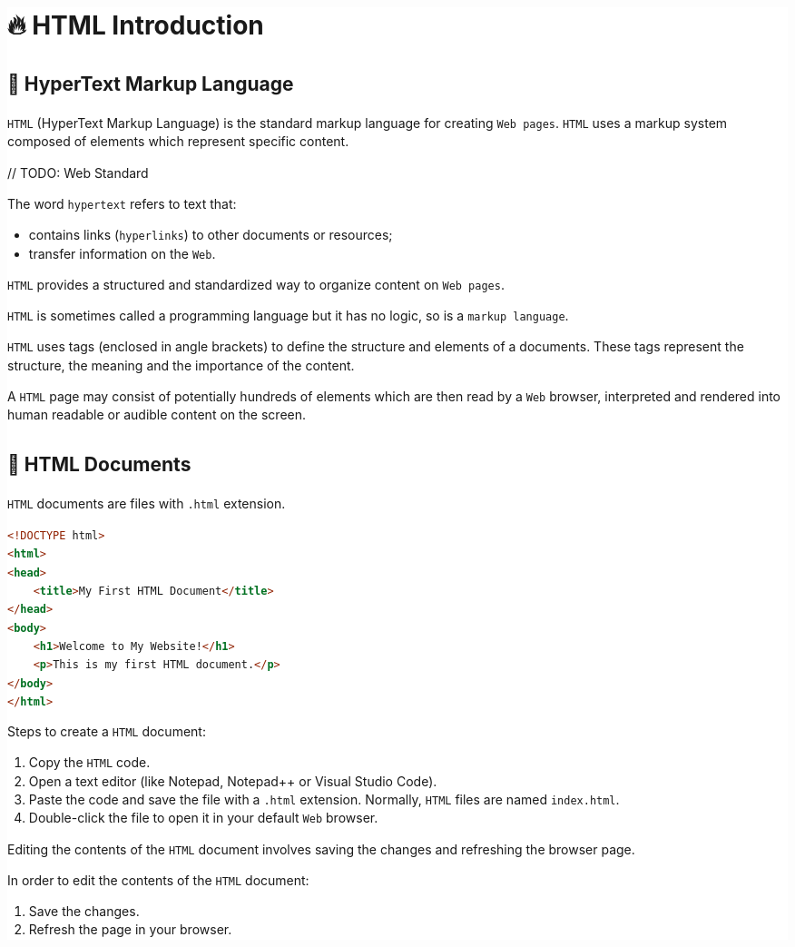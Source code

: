 # 🔥 HTML Introduction

## 📌 HyperText Markup Language

`HTML` (HyperText Markup Language) is the standard markup language for creating `Web pages`. `HTML` uses a markup system composed of elements which represent specific content.

// TODO: Web Standard

The word `hypertext` refers to text that:
- contains links (`hyperlinks`) to other documents or resources;
- transfer information on the `Web`.

`HTML` provides a structured and standardized way to organize content on `Web pages`.

`HTML` is sometimes called a programming language but it has no logic, so is a `markup language`.

`HTML` uses tags (enclosed in angle brackets) to define the structure and elements of a documents. These tags represent the structure, the meaning and the importance of the content.

A `HTML` page may consist of potentially hundreds of elements which are then read by a `Web` browser, interpreted and rendered into human readable or audible content on the screen.

## 📜 HTML Documents

`HTML` documents are files with `.html` extension.

```html
<!DOCTYPE html>
<html>
<head>
	<title>My First HTML Document</title>
</head>
<body>
	<h1>Welcome to My Website!</h1>
	<p>This is my first HTML document.</p>
</body>
</html>
```

Steps to create a `HTML` document:
1. Copy the `HTML` code.
2. Open a text editor (like Notepad, Notepad++ or Visual Studio Code).
3. Paste the code and save the file with a `.html` extension. Normally, `HTML` files are named `index.html`.
4. Double-click the file to open it in your default `Web` browser.

Editing the contents of the `HTML` document involves saving the changes and refreshing the browser page.

In order to edit the contents of the `HTML` document:
1. Save the changes.
2. Refresh the page in your browser.
